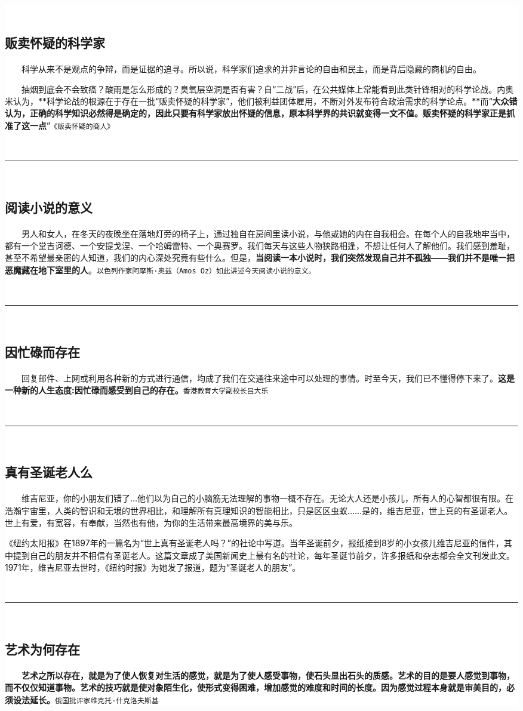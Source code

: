 <br/>

## 贩卖怀疑的科学家

　　科学从来不是观点的争辩，而是证据的追寻。所以说，科学家们追求的并非言论的自由和民主，而是背后隐藏的商机的自由。

　　抽烟到底会不会致癌？酸雨是怎么形成的？臭氧层空洞是否有害？自“二战”后，在公共媒体上常能看到此类针锋相对的科学论战。内奥米认为，**科学论战的根源在于存在一批“贩卖怀疑的科学家”，他们被利益团体雇用，不断对外发布符合政治需求的科学论点。**而“**大众错认为，正确的科学知识必然得是确定的，因此只要有科学家放出怀疑的信息，原本科学界的共识就变得一文不值。贩卖怀疑的科学家正是抓准了这一点**”`《贩卖怀疑的商人》`

<br/>

---

<br/>

## 阅读小说的意义

　　男人和女人，在冬天的夜晚坐在落地灯旁的椅子上，通过独自在房间里读小说，与他或她的内在自我相会。在每个人的自我地牢当中，都有一个堂吉诃德、一个安提戈涅、一个哈姆雷特、一个奥赛罗。我们每天与这些人物狭路相逢，不想让任何人了解他们。我们感到羞耻，甚至不希望最亲密的人知道，我们的内心深处究竟有些什么。但是，**当阅读一本小说时，我们突然发现自己并不孤独——我们并不是唯一把恶魔藏在地下室里的人**。`以色列作家阿摩斯·奥兹（Amos Oz）如此讲述今天阅读小说的意义。`

<br/>

---

<br/>

## 因忙碌而存在

　　回复邮件、上网或利用各种新的方式进行通信，均成了我们在交通往来途中可以处理的事情。时至今天，我们已不懂得停下来了。**这是一种新的人生态度:因忙碌而感受到自己的存在。**`香港教育大学副校长吕大乐`

<br/>

---

<br/>

## 真有圣诞老人么

　　维吉尼亚，你的小朋友们错了…他们以为自己的小脑筋无法理解的事物一概不存在。无论大人还是小孩儿，所有人的心智都很有限。在浩瀚宇宙里，人类的智识和无垠的世界相比，和理解所有真理知识的智能相比，只是区区虫蚁……是的，维吉尼亚，世上真的有圣诞老人。世上有爱，有宽容，有奉献，当然也有他，为你的生活带来最高境界的美与乐。

《纽约太阳报》在1897年的一篇名为“世上真有圣诞老人吗？”的社论中写道。当年圣诞前夕，报纸接到8岁的小女孩儿维吉尼亚的信件，其中提到自己的朋友并不相信有圣诞老人。这篇文章成了美国新闻史上最有名的社论，每年圣诞节前夕，许多报纸和杂志都会全文刊发此文。1971年，维吉尼亚去世时，《纽约时报》为她发了报道，题为“圣诞老人的朋友”。

<br/>

---

<br/>

## 艺术为何存在

　　**艺术之所以存在，就是为了使人恢复对生活的感觉，就是为了使人感受事物，使石头显出石头的质感。艺术的目的是要人感觉到事物，而不仅仅知道事物。艺术的技巧就是使对象陌生化，使形式变得困难，增加感觉的难度和时间的长度。因为感觉过程本身就是审美目的，必须设法延长。**`俄国批评家维克托·什克洛夫斯基`
